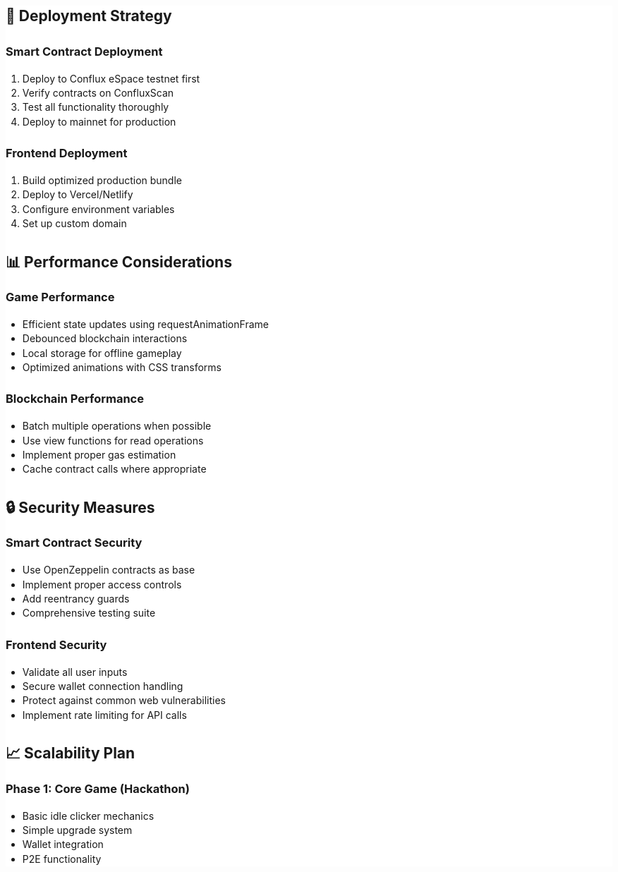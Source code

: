 ## 🚀 Deployment Strategy

### Smart Contract Deployment
1. Deploy to Conflux eSpace testnet first
2. Verify contracts on ConfluxScan
3. Test all functionality thoroughly
4. Deploy to mainnet for production

### Frontend Deployment
1. Build optimized production bundle
2. Deploy to Vercel/Netlify
3. Configure environment variables
4. Set up custom domain

## 📊 Performance Considerations

### Game Performance
- Efficient state updates using requestAnimationFrame
- Debounced blockchain interactions
- Local storage for offline gameplay
- Optimized animations with CSS transforms

### Blockchain Performance
- Batch multiple operations when possible
- Use view functions for read operations
- Implement proper gas estimation
- Cache contract calls where appropriate

## 🔒 Security Measures

### Smart Contract Security
- Use OpenZeppelin contracts as base
- Implement proper access controls
- Add reentrancy guards
- Comprehensive testing suite

### Frontend Security
- Validate all user inputs
- Secure wallet connection handling
- Protect against common web vulnerabilities
- Implement rate limiting for API calls

## 📈 Scalability Plan

### Phase 1: Core Game (Hackathon)
- Basic idle clicker mechanics
- Simple upgrade system
- Wallet integration
- P2E functionality
